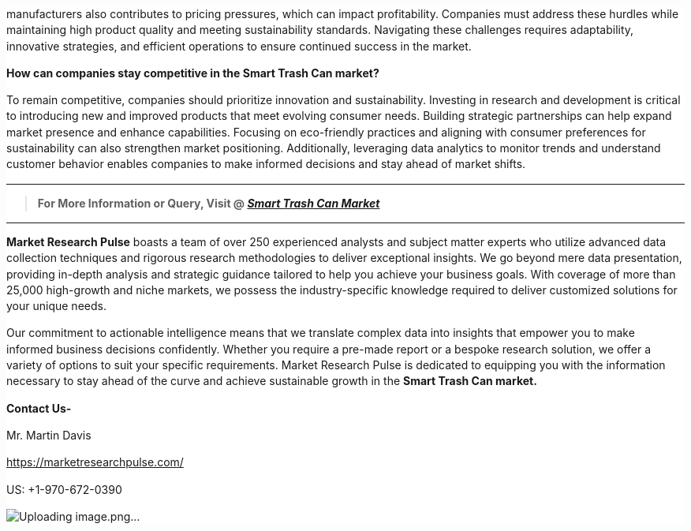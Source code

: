 manufacturers also contributes to pricing pressures, which can impact profitability. Companies must address these hurdles while maintaining high product quality and meeting sustainability standards. Navigating these challenges requires adaptability, innovative strategies, and efficient operations to ensure continued success in the market.</p><p><strong>How can companies stay competitive in the Smart Trash Can market?</strong></p><p>To remain competitive, companies should prioritize innovation and sustainability. Investing in research and development is critical to introducing new and improved products that meet evolving consumer needs. Building strategic partnerships can help expand market presence and enhance capabilities. Focusing on eco-friendly practices and aligning with consumer preferences for sustainability can also strengthen market positioning. Additionally, leveraging data analytics to monitor trends and understand customer behavior enables companies to make informed decisions and stay ahead of market shifts.</p><hr /><blockquote><p><strong>For More Information or Query, Visit @&nbsp;<em><a href="https://marketresearchpulse.com/report/11664/smart-trash-can-market?utm_source=Linkedin&utm_medium=027">Smart Trash Can Market</a></em></strong></p></blockquote><hr /><p><strong>Market Research Pulse</strong> boasts a team of over 250 experienced analysts and subject matter experts who utilize advanced data collection techniques and rigorous research methodologies to deliver exceptional insights. We go beyond mere data presentation, providing in-depth analysis and strategic guidance tailored to help you achieve your business goals. With coverage of more than 25,000 high-growth and niche markets, we possess the industry-specific knowledge required to deliver customized solutions for your unique needs.</p><p>Our commitment to actionable intelligence means that we translate complex data into insights that empower you to make informed business decisions confidently. Whether you require a pre-made report or a bespoke research solution, we offer a variety of options to suit your specific requirements. Market Research Pulse is dedicated to equipping you with the information necessary to stay ahead of the curve and achieve sustainable growth in the <strong>Smart Trash Can market.</strong></p><p><strong>Contact Us-</strong></p><p>Mr. Martin Davis</p><p>https://marketresearchpulse.com/</p><p>US: +1-970-672-0390</p>
![Uploading image.png…]()
